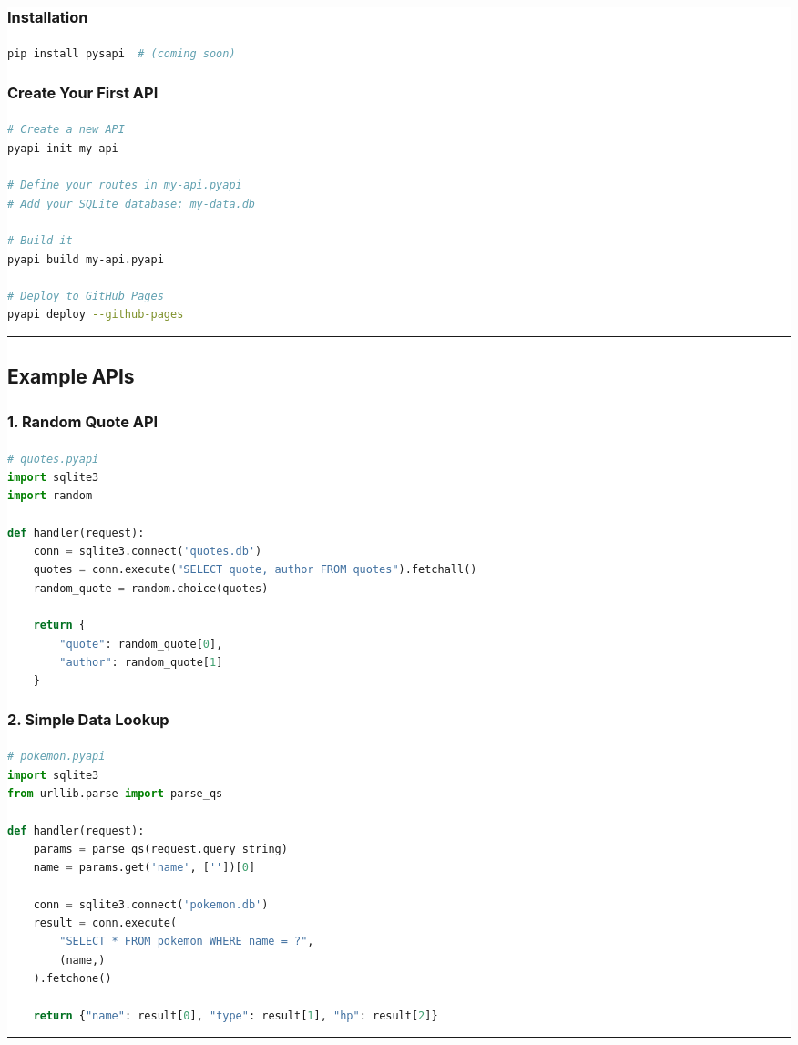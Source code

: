 ### Installation
```bash
pip install pysapi  # (coming soon)
```

### Create Your First API
```bash
# Create a new API
pyapi init my-api

# Define your routes in my-api.pyapi
# Add your SQLite database: my-data.db

# Build it
pyapi build my-api.pyapi

# Deploy to GitHub Pages
pyapi deploy --github-pages
```

---

## Example APIs

### 1. Random Quote API
```python
# quotes.pyapi
import sqlite3
import random

def handler(request):
    conn = sqlite3.connect('quotes.db')
    quotes = conn.execute("SELECT quote, author FROM quotes").fetchall()
    random_quote = random.choice(quotes)
    
    return {
        "quote": random_quote[0],
        "author": random_quote[1]
    }
```

### 2. Simple Data Lookup
```python
# pokemon.pyapi
import sqlite3
from urllib.parse import parse_qs

def handler(request):
    params = parse_qs(request.query_string)
    name = params.get('name', [''])[0]
    
    conn = sqlite3.connect('pokemon.db')
    result = conn.execute(
        "SELECT * FROM pokemon WHERE name = ?", 
        (name,)
    ).fetchone()
    
    return {"name": result[0], "type": result[1], "hp": result[2]}
```

---